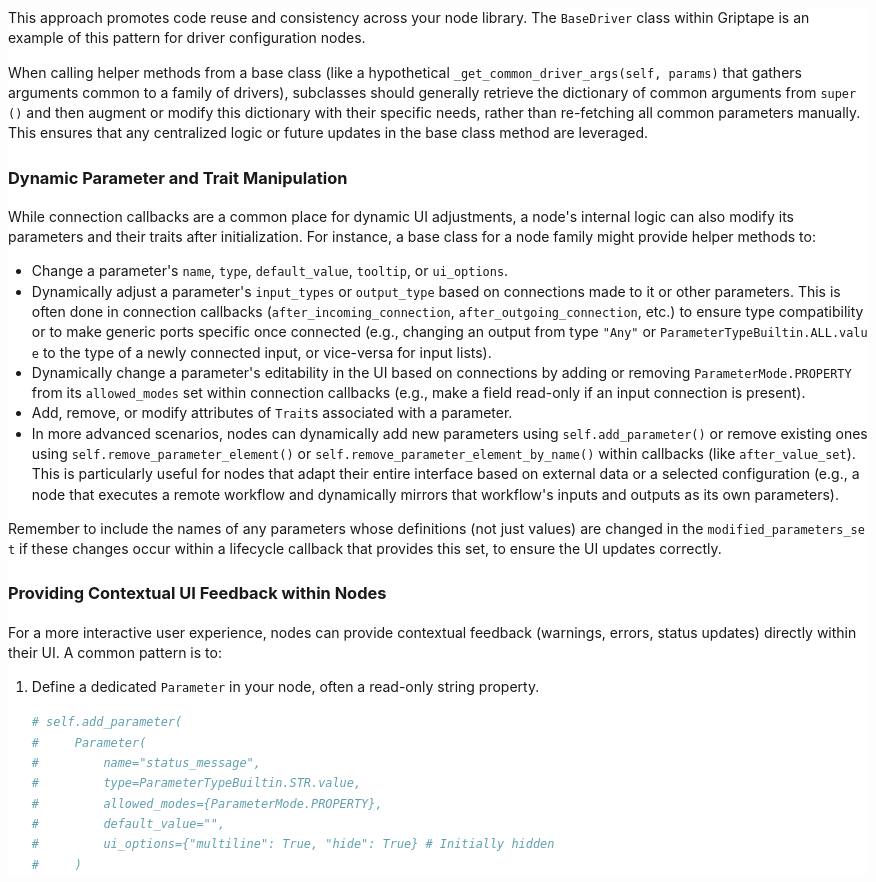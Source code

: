 This approach promotes code reuse and consistency across your node library. The `BaseDriver` class within Griptape is an example of this pattern for driver configuration nodes.

When calling helper methods from a base class (like a hypothetical `_get_common_driver_args(self, params)` that gathers arguments common to a family of drivers), subclasses should generally retrieve the dictionary of common arguments from `super()` and then augment or modify this dictionary with their specific needs, rather than re-fetching all common parameters manually. This ensures that any centralized logic or future updates in the base class method are leveraged.

### Dynamic Parameter and Trait Manipulation

While connection callbacks are a common place for dynamic UI adjustments, a node's internal logic can also modify its parameters and their traits after initialization. For instance, a base class for a node family might provide helper methods to:
*   Change a parameter's `name`, `type`, `default_value`, `tooltip`, or `ui_options`.
*   Dynamically adjust a parameter's `input_types` or `output_type` based on connections made to it or other parameters. This is often done in connection callbacks (`after_incoming_connection`, `after_outgoing_connection`, etc.) to ensure type compatibility or to make generic ports specific once connected (e.g., changing an output from type `"Any"` or `ParameterTypeBuiltin.ALL.value` to the type of a newly connected input, or vice-versa for input lists).
*   Dynamically change a parameter's editability in the UI based on connections by adding or removing `ParameterMode.PROPERTY` from its `allowed_modes` set within connection callbacks (e.g., make a field read-only if an input connection is present).
*   Add, remove, or modify attributes of `Trait`s associated with a parameter.
*   In more advanced scenarios, nodes can dynamically add new parameters using `self.add_parameter()` or remove existing ones using `self.remove_parameter_element()` or `self.remove_parameter_element_by_name()` within callbacks (like `after_value_set`). This is particularly useful for nodes that adapt their entire interface based on external data or a selected configuration (e.g., a node that executes a remote workflow and dynamically mirrors that workflow's inputs and outputs as its own parameters).

Remember to include the names of any parameters whose definitions (not just values) are changed in the `modified_parameters_set` if these changes occur within a lifecycle callback that provides this set, to ensure the UI updates correctly.

### Providing Contextual UI Feedback within Nodes

For a more interactive user experience, nodes can provide contextual feedback (warnings, errors, status updates) directly within their UI. A common pattern is to:
1.  Define a dedicated `Parameter` in your node, often a read-only string property.
    ```python
    # self.add_parameter(
    #     Parameter(
    #         name="status_message",
    #         type=ParameterTypeBuiltin.STR.value,
    #         allowed_modes={ParameterMode.PROPERTY},
    #         default_value="",
    #         ui_options={"multiline": True, "hide": True} # Initially hidden
    #     )